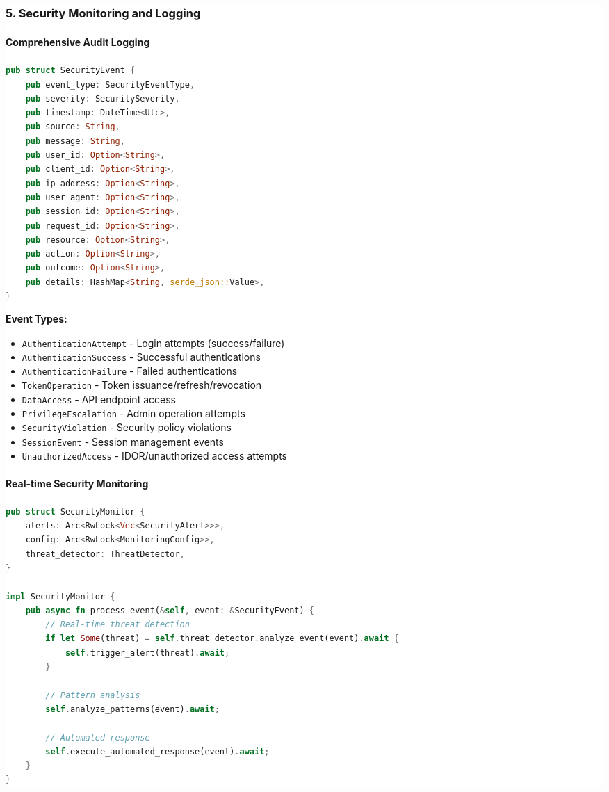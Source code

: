 ### 5. Security Monitoring and Logging

#### Comprehensive Audit Logging
```rust
pub struct SecurityEvent {
    pub event_type: SecurityEventType,
    pub severity: SecuritySeverity,
    pub timestamp: DateTime<Utc>,
    pub source: String,
    pub message: String,
    pub user_id: Option<String>,
    pub client_id: Option<String>,
    pub ip_address: Option<String>,
    pub user_agent: Option<String>,
    pub session_id: Option<String>,
    pub request_id: Option<String>,
    pub resource: Option<String>,
    pub action: Option<String>,
    pub outcome: Option<String>,
    pub details: HashMap<String, serde_json::Value>,
}
```

**Event Types:**
- `AuthenticationAttempt` - Login attempts (success/failure)
- `AuthenticationSuccess` - Successful authentications
- `AuthenticationFailure` - Failed authentications
- `TokenOperation` - Token issuance/refresh/revocation
- `DataAccess` - API endpoint access
- `PrivilegeEscalation` - Admin operation attempts
- `SecurityViolation` - Security policy violations
- `SessionEvent` - Session management events
- `UnauthorizedAccess` - IDOR/unauthorized access attempts

#### Real-time Security Monitoring
```rust
pub struct SecurityMonitor {
    alerts: Arc<RwLock<Vec<SecurityAlert>>>,
    config: Arc<RwLock<MonitoringConfig>>,
    threat_detector: ThreatDetector,
}

impl SecurityMonitor {
    pub async fn process_event(&self, event: &SecurityEvent) {
        // Real-time threat detection
        if let Some(threat) = self.threat_detector.analyze_event(event).await {
            self.trigger_alert(threat).await;
        }
        
        // Pattern analysis
        self.analyze_patterns(event).await;
        
        // Automated response
        self.execute_automated_response(event).await;
    }
}
```
